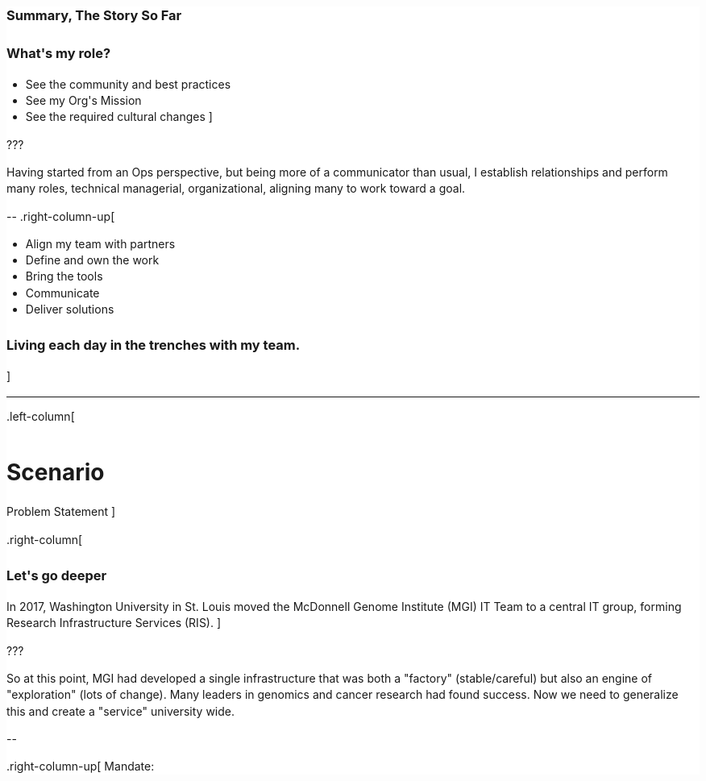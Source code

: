 ### Summary, The Story So Far

### What's my role?

* See the community and best practices
* See my Org's Mission
* See the required cultural changes
]

???

Having started from an Ops perspective, but being more of a communicator
than usual, I establish relationships and perform many roles, technical
managerial, organizational, aligning many to work toward a goal.

--
.right-column-up[
* Align my team with partners
* Define and own the work
* Bring the tools
* Communicate
* Deliver solutions

### Living each day in the trenches with my team.
]

---
.left-column[
# Scenario

Problem Statement
]

.right-column[

### Let's go deeper

In 2017, Washington University in St. Louis moved the McDonnell Genome
Institute (MGI) IT Team to a central IT group, forming Research Infrastructure
Services (RIS).
]

???

So at this point, MGI had developed a single infrastructure that was both
a "factory" (stable/careful) but also an engine of "exploration" (lots of change).
Many leaders in genomics and cancer research had found success. Now we need
to generalize this and create a "service" university wide.

--

.right-column-up[
Mandate:
